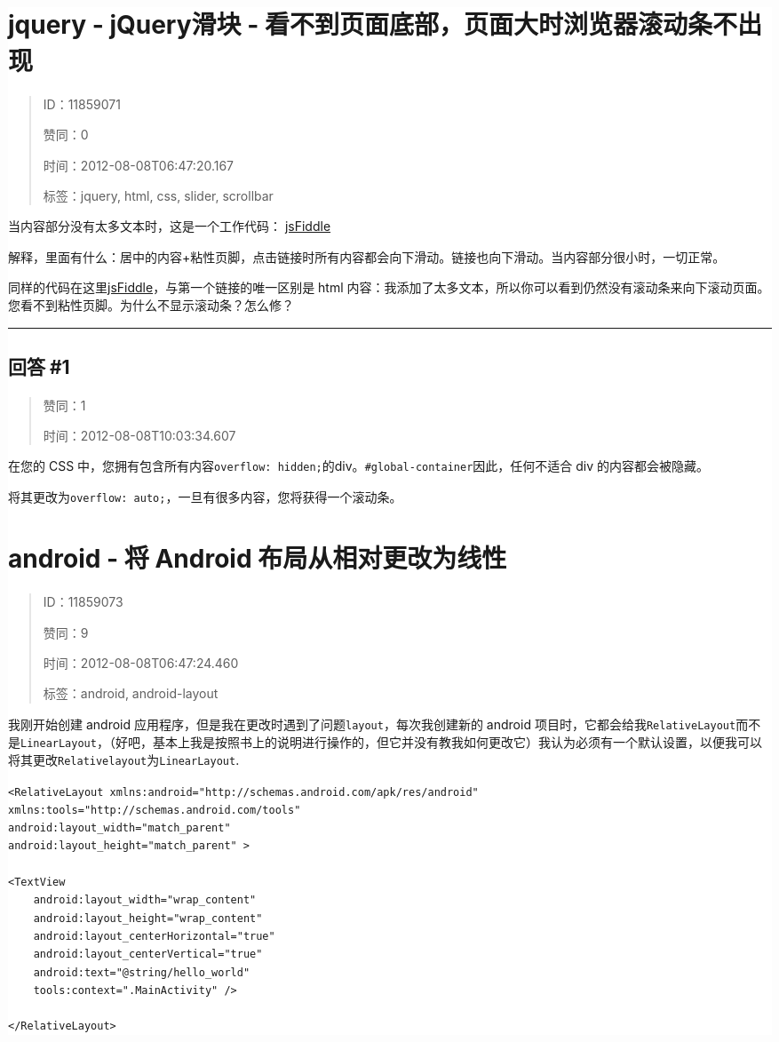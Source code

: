 # jquery - jQuery滑块 - 看不到页面底部，页面大时浏览器滚动条不出现

> ID：11859071
> 
> 赞同：0
> 
> 时间：2012-08-08T06:47:20.167
> 
> 标签：jquery, html, css, slider, scrollbar

当内容部分没有太多文本时，这是一个工作代码： [jsFiddle](http://jsfiddle.net/wvGHL/)

解释，里面有什么：居中的内容+粘性页脚，点击链接时所有内容都会向下滑动。链接也向下滑动。当内容部分很小时，一切正常。

同样的代码在这里[jsFiddle](http://jsfiddle.net/dZu74/)，与第一个链接的唯一区别是 html 内容：我添加了太多文本，所以你可以看到仍然没有滚动条来向下滚动页面。您看不到粘性页脚。为什么不显示滚动条？怎么修？

* * *

## 回答 #1

> 赞同：1
> 
> 时间：2012-08-08T10:03:34.607

在您的 CSS 中，您拥有包含所有内容`overflow: hidden;`的div。`#global-container`因此，任何不适合 div 的内容都会被隐藏。

将其更改为`overflow: auto;`，一旦有很多内容，您将获得一个滚动条。

# android - 将 Android 布局从相对更改为线性

> ID：11859073
> 
> 赞同：9
> 
> 时间：2012-08-08T06:47:24.460
> 
> 标签：android, android-layout

我刚开始创建 android 应用程序，但是我在更改时遇到了问题`layout`，每次我创建新的 android 项目时，它都会给我`RelativeLayout`而不是`LinearLayout`，（好吧，基本上我是按照书上的说明进行操作的，但它并没有教我如何更改它）我认为必须有一个默认设置，以便我可以将其更改`Relativelayout`为`LinearLayout`.

```
<RelativeLayout xmlns:android="http://schemas.android.com/apk/res/android"
xmlns:tools="http://schemas.android.com/tools"
android:layout_width="match_parent"
android:layout_height="match_parent" >

<TextView
    android:layout_width="wrap_content"
    android:layout_height="wrap_content"
    android:layout_centerHorizontal="true"
    android:layout_centerVertical="true"
    android:text="@string/hello_world"
    tools:context=".MainActivity" />

</RelativeLayout> 
```

